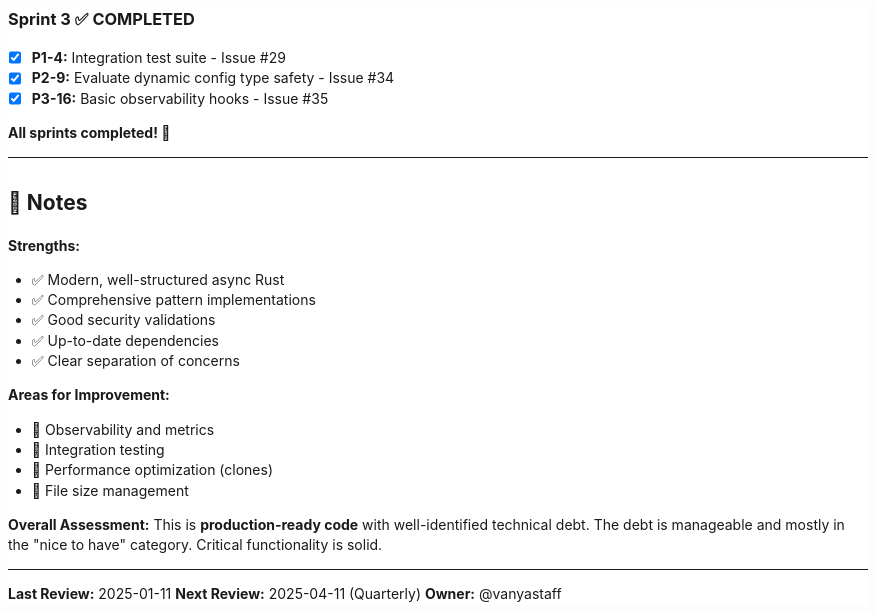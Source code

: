 ### Sprint 3 ✅ COMPLETED
- [x] **P1-4:** Integration test suite - Issue #29
- [x] **P2-9:** Evaluate dynamic config type safety - Issue #34
- [x] **P3-16:** Basic observability hooks - Issue #35

**All sprints completed! 🎉**

---

## 📝 Notes

**Strengths:**
- ✅ Modern, well-structured async Rust
- ✅ Comprehensive pattern implementations
- ✅ Good security validations
- ✅ Up-to-date dependencies
- ✅ Clear separation of concerns

**Areas for Improvement:**
- 🔧 Observability and metrics
- 🔧 Integration testing
- 🔧 Performance optimization (clones)
- 🔧 File size management

**Overall Assessment:**
This is **production-ready code** with well-identified technical debt. The debt is manageable and mostly in the "nice to have" category. Critical functionality is solid.

---

**Last Review:** 2025-01-11
**Next Review:** 2025-04-11 (Quarterly)
**Owner:** @vanyastaff
